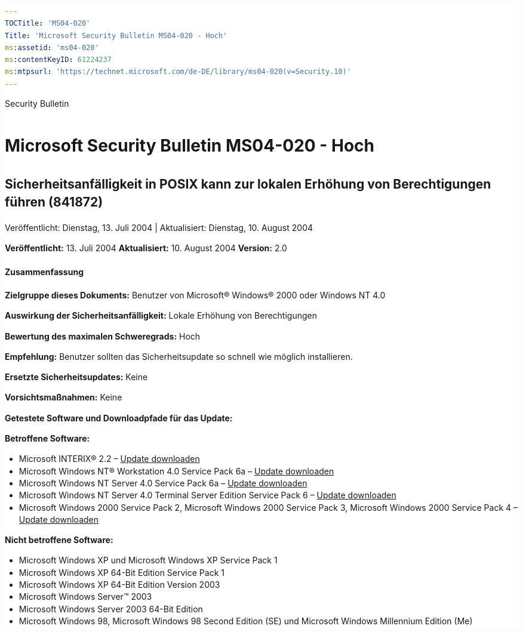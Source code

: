 ```yaml
---
TOCTitle: 'MS04-020'
Title: 'Microsoft Security Bulletin MS04-020 - Hoch'
ms:assetid: 'ms04-020'
ms:contentKeyID: 61224237
ms:mtpsurl: 'https://technet.microsoft.com/de-DE/library/ms04-020(v=Security.10)'
---
```


Security Bulletin

Microsoft Security Bulletin MS04-020 - Hoch
===========================================

Sicherheitsanfälligkeit in POSIX kann zur lokalen Erhöhung von Berechtigungen führen (841872)
---------------------------------------------------------------------------------------------

Veröffentlicht: Dienstag, 13. Juli 2004 | Aktualisiert: Dienstag, 10. August 2004

**Veröffentlicht:** 13. Juli 2004
**Aktualisiert:** 10. August 2004
**Version:** 2.0

#### Zusammenfassung

**Zielgruppe dieses Dokuments:** Benutzer von Microsoft® Windows® 2000 oder Windows NT 4.0

**Auswirkung der Sicherheitsanfälligkeit:** Lokale Erhöhung von Berechtigungen

**Bewertung des maximalen Schweregrads:** Hoch

**Empfehlung:** Benutzer sollten das Sicherheitsupdate so schnell wie möglich installieren.

**Ersetzte Sicherheitsupdates:** Keine

**Vorsichtsmaßnahmen:** Keine

**Getestete Software und Downloadpfade für das Update:**

**Betroffene Software:**

-   Microsoft INTERIX® 2.2 – [Update downloaden](http://www.microsoft.com/technet/prodtechnol/windows2000serv/downloads/msix22su.mspx)
-   Microsoft Windows NT® Workstation 4.0 Service Pack 6a – [Update downloaden](http://www.microsoft.com/downloads/details.aspx?familyid=25993f70-191b-4e35-aa1b-0aa1a7027880&displaylang=de)
-   Microsoft Windows NT Server 4.0 Service Pack 6a – [Update downloaden](http://www.microsoft.com/downloads/details.aspx?familyid=c2018a81-446c-4930-a6cc-ea5b5960ff05&displaylang=de)
-   Microsoft Windows NT Server 4.0 Terminal Server Edition Service Pack 6 – [Update downloaden](http://www.microsoft.com/downloads/details.aspx?familyid=9cfc4af3-b0bc-4798-bc23-f45739e3b802&displaylang=de)
-   Microsoft Windows 2000 Service Pack 2, Microsoft Windows 2000 Service Pack 3, Microsoft Windows 2000 Service Pack 4 – [Update downloaden](http://www.microsoft.com/downloads/details.aspx?familyid=05203a7e-4a11-4f88-aa73-75a6c81466b8&displaylang=de)

**Nicht betroffene Software:**

-   Microsoft Windows XP und Microsoft Windows XP Service Pack 1
-   Microsoft Windows XP 64-Bit Edition Service Pack 1
-   Microsoft Windows XP 64-Bit Edition Version 2003
-   Microsoft Windows Server™ 2003
-   Microsoft Windows Server 2003 64-Bit Edition
-   Microsoft Windows 98, Microsoft Windows 98 Second Edition (SE) und Microsoft Windows Millennium Edition (Me)
